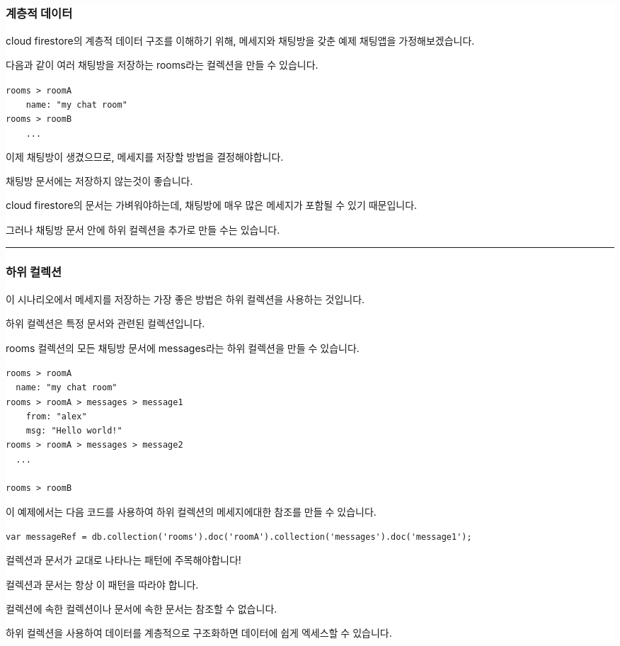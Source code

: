 <h3>
  계층적 데이터
</h3>

cloud firestore의 계층적 데이터 구조를 이해하기 위해, 메세지와 채팅방을 갖춘 예제 채팅앱을 가정해보겠습니다.

다음과 같이 여러 채팅방을 저장하는 rooms라는 컬렉션을 만들 수 있습니다.

```
rooms > roomA
	name: "my chat room"
rooms > roomB
	...
```

이제 채팅방이 생겼으므로, 메세지를 저장할 방법을 결정해야합니다.

채팅방 문서에는 저장하지 않는것이 좋습니다.

cloud firestore의 문서는 가벼워야하는데, 채팅방에 매우 많은 메세지가 포함될 수 있기 때문입니다.

그러나 채팅방 문서 안에 하위 컬렉션을 추가로 만들 수는 있습니다.

<hr>

<h3>
  하위 컬렉션
</h3>

이 시나리오에서 메세지를 저장하는 가장 좋은 방법은 하위 컬렉션을 사용하는 것입니다.

하위 컬렉션은 특정 문서와 관련된 컬렉션입니다.

rooms 컬렉션의 모든 채팅방 문서에 messages라는 하위 컬렉션을 만들 수 있습니다.

```
rooms > roomA
  name: "my chat room"
rooms > roomA > messages > message1
	from: "alex"
	msg: "Hello world!"
rooms > roomA > messages > message2
  ...

rooms > roomB

```

이 예제에서는 다음 코드를 사용하여 하위 컬렉션의 메세지에대한 참조를 만들 수 있습니다.

```
var messageRef = db.collection('rooms').doc('roomA').collection('messages').doc('message1');
```

컬렉션과 문서가 교대로 나타나는 패턴에 주목해야합니다!

컬렉션과 문서는 항상 이 패턴을 따라야 합니다.

컬렉션에 속한 컬렉션이나 문서에 속한 문서는 참조할 수 없습니다.

하위 컬렉션을 사용하여 데이터를 계층적으로 구조화하면 데이터에 쉽게 엑세스할 수 있습니다.
